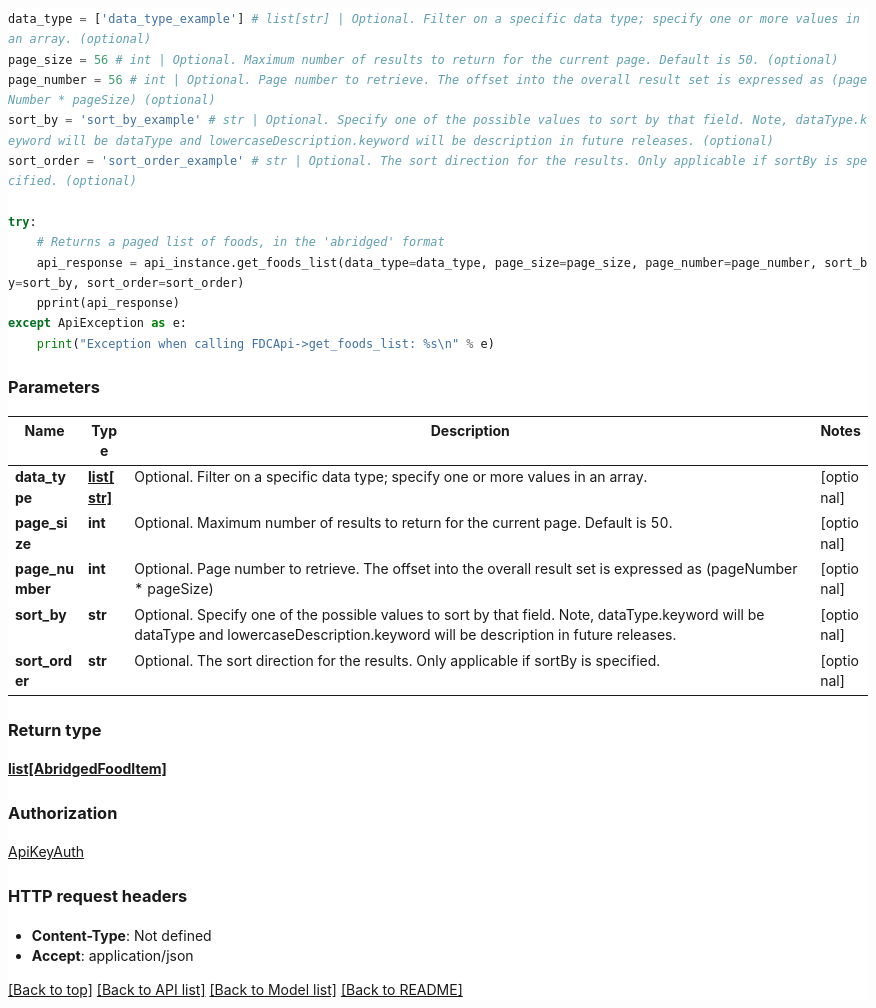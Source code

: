 ```python
data_type = ['data_type_example'] # list[str] | Optional. Filter on a specific data type; specify one or more values in an array. (optional)
page_size = 56 # int | Optional. Maximum number of results to return for the current page. Default is 50. (optional)
page_number = 56 # int | Optional. Page number to retrieve. The offset into the overall result set is expressed as (pageNumber * pageSize) (optional)
sort_by = 'sort_by_example' # str | Optional. Specify one of the possible values to sort by that field. Note, dataType.keyword will be dataType and lowercaseDescription.keyword will be description in future releases. (optional)
sort_order = 'sort_order_example' # str | Optional. The sort direction for the results. Only applicable if sortBy is specified. (optional)

try:
    # Returns a paged list of foods, in the 'abridged' format
    api_response = api_instance.get_foods_list(data_type=data_type, page_size=page_size, page_number=page_number, sort_by=sort_by, sort_order=sort_order)
    pprint(api_response)
except ApiException as e:
    print("Exception when calling FDCApi->get_foods_list: %s\n" % e)
```

### Parameters

Name | Type | Description  | Notes
------------- | ------------- | ------------- | -------------
 **data_type** | [**list[str]**](str.md)| Optional. Filter on a specific data type; specify one or more values in an array. | [optional] 
 **page_size** | **int**| Optional. Maximum number of results to return for the current page. Default is 50. | [optional] 
 **page_number** | **int**| Optional. Page number to retrieve. The offset into the overall result set is expressed as (pageNumber * pageSize) | [optional] 
 **sort_by** | **str**| Optional. Specify one of the possible values to sort by that field. Note, dataType.keyword will be dataType and lowercaseDescription.keyword will be description in future releases. | [optional] 
 **sort_order** | **str**| Optional. The sort direction for the results. Only applicable if sortBy is specified. | [optional] 

### Return type

[**list[AbridgedFoodItem]**](AbridgedFoodItem.md)

### Authorization

[ApiKeyAuth](../README.md#ApiKeyAuth)

### HTTP request headers

 - **Content-Type**: Not defined
 - **Accept**: application/json

[[Back to top]](#) [[Back to API list]](../README.md#documentation-for-api-endpoints) [[Back to Model list]](../README.md#documentation-for-models) [[Back to README]](../README.md)
